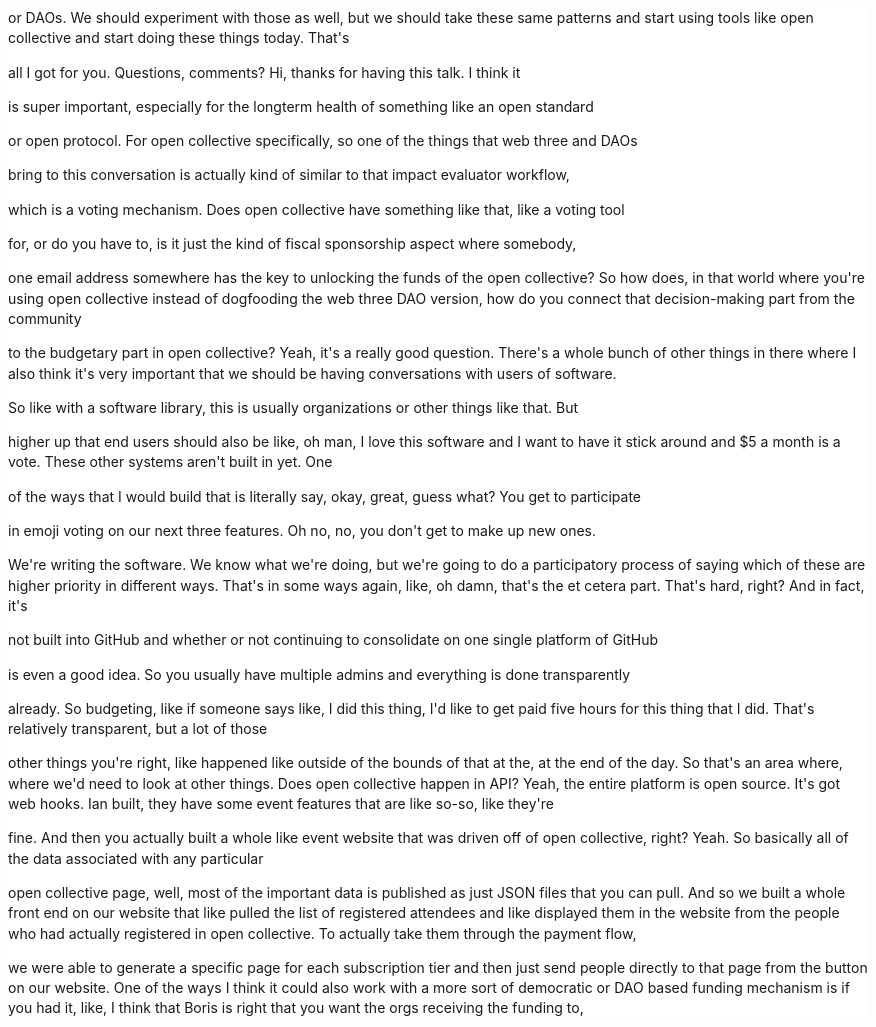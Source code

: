 or DAOs. We should experiment with those as well, but we should take these same patterns and start using tools like open collective and start doing these things today. That's

all I got for you. Questions, comments? Hi, thanks for having this talk. I think it

is super important, especially for the longterm health of something like an open standard

or open protocol. For open collective specifically, so one of the things that web three and DAOs

bring to this conversation is actually kind of similar to that impact evaluator workflow,

which is a voting mechanism. Does open collective have something like that, like a voting tool

for, or do you have to, is it just the kind of fiscal sponsorship aspect where somebody,

one email address somewhere has the key to unlocking the funds of the open collective? So how does, in that world where you're using open collective instead of dogfooding the web three DAO version, how do you connect that decision-making part from the community

to the budgetary part in open collective? Yeah, it's a really good question. There's a whole bunch of other things in there where I also think it's very important that we should be having conversations with users of software.

So like with a software library, this is usually organizations or other things like that. But

higher up that end users should also be like, oh man, I love this software and I want to
have it stick around and $5 a month is a vote. These other systems aren't built in yet. One

of the ways that I would build that is literally say, okay, great, guess what? You get to participate

in emoji voting on our next three features. Oh no, no, you don't get to make up new ones.

We're writing the software. We know what we're doing, but we're going to do a participatory process of saying which of these are higher priority in different ways. That's in some
ways again, like, oh damn, that's the et cetera part. That's hard, right? And in fact, it's

not built into GitHub and whether or not continuing to consolidate on one single platform of GitHub

is even a good idea. So you usually have multiple admins and everything is done transparently

already. So budgeting, like if someone says like, I did this thing, I'd like to get paid
five hours for this thing that I did. That's relatively transparent, but a lot of those

other things you're right, like happened like outside of the bounds of that at the, at the end of the day. So that's an area where, where we'd need to look at other things.
Does open collective happen in API? Yeah, the entire platform is open source. It's got
web hooks. Ian built, they have some event features that are like so-so, like they're

fine. And then you actually built a whole like event website that was driven off of
open collective, right? Yeah. So basically all of the data associated with any particular

open collective page, well, most of the important data is published as just JSON files that
you can pull. And so we built a whole front end on our website that like pulled the list
of registered attendees and like displayed them in the website from the people who had actually registered in open collective. To actually take them through the payment flow,

we were able to generate a specific page for each subscription tier and then just send people directly to that page from the button on our website. One of the ways I think it
could also work with a more sort of democratic or DAO based funding mechanism is if you had
it, like, I think that Boris is right that you want the orgs receiving the funding to,

